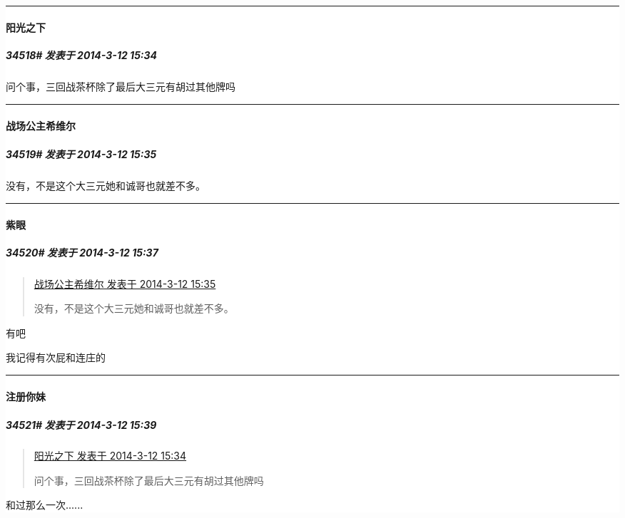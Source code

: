 



*****

####  阳光之下  
##### 34518#       发表于 2014-3-12 15:34




问个事，三回战茶杯除了最后大三元有胡过其他牌吗







*****

####  战场公主希维尔  
##### 34519#       发表于 2014-3-12 15:35




没有，不是这个大三元她和诚哥也就差不多。







*****

####  紫眼  
##### 34520#       发表于 2014-3-12 15:37



<blockquote><a href="httphttps://bbs.saraba1st.com/2b/forum.php?mod=redirect&amp;goto=findpost&amp;pid=24756092&amp;ptid=821720" target="_blank">战场公主希维尔 发表于 2014-3-12 15:35</a>

没有，不是这个大三元她和诚哥也就差不多。</blockquote>
有吧

我记得有次屁和连庄的







*****

####  注册你妹  
##### 34521#       发表于 2014-3-12 15:39



<blockquote><a href="httphttps://bbs.saraba1st.com/2b/forum.php?mod=redirect&amp;goto=findpost&amp;pid=24756083&amp;ptid=821720" target="_blank">阳光之下 发表于 2014-3-12 15:34</a>

问个事，三回战茶杯除了最后大三元有胡过其他牌吗</blockquote>
和过那么一次......
